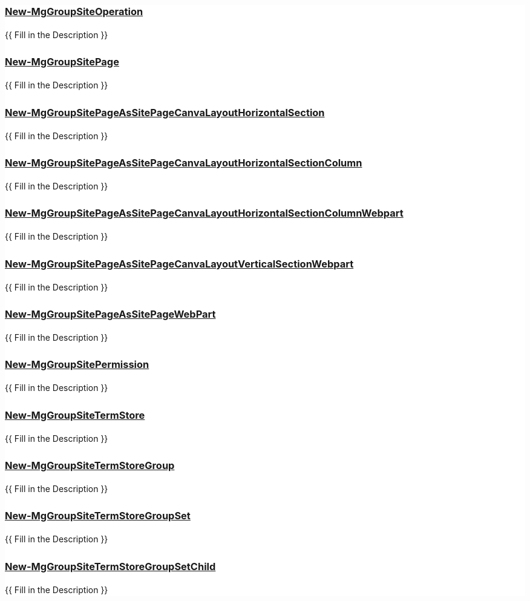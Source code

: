 ### [New-MgGroupSiteOperation](New-MgGroupSiteOperation.md)
{{ Fill in the Description }}

### [New-MgGroupSitePage](New-MgGroupSitePage.md)
{{ Fill in the Description }}

### [New-MgGroupSitePageAsSitePageCanvaLayoutHorizontalSection](New-MgGroupSitePageAsSitePageCanvaLayoutHorizontalSection.md)
{{ Fill in the Description }}

### [New-MgGroupSitePageAsSitePageCanvaLayoutHorizontalSectionColumn](New-MgGroupSitePageAsSitePageCanvaLayoutHorizontalSectionColumn.md)
{{ Fill in the Description }}

### [New-MgGroupSitePageAsSitePageCanvaLayoutHorizontalSectionColumnWebpart](New-MgGroupSitePageAsSitePageCanvaLayoutHorizontalSectionColumnWebpart.md)
{{ Fill in the Description }}

### [New-MgGroupSitePageAsSitePageCanvaLayoutVerticalSectionWebpart](New-MgGroupSitePageAsSitePageCanvaLayoutVerticalSectionWebpart.md)
{{ Fill in the Description }}

### [New-MgGroupSitePageAsSitePageWebPart](New-MgGroupSitePageAsSitePageWebPart.md)
{{ Fill in the Description }}

### [New-MgGroupSitePermission](New-MgGroupSitePermission.md)
{{ Fill in the Description }}

### [New-MgGroupSiteTermStore](New-MgGroupSiteTermStore.md)
{{ Fill in the Description }}

### [New-MgGroupSiteTermStoreGroup](New-MgGroupSiteTermStoreGroup.md)
{{ Fill in the Description }}

### [New-MgGroupSiteTermStoreGroupSet](New-MgGroupSiteTermStoreGroupSet.md)
{{ Fill in the Description }}

### [New-MgGroupSiteTermStoreGroupSetChild](New-MgGroupSiteTermStoreGroupSetChild.md)
{{ Fill in the Description }}
